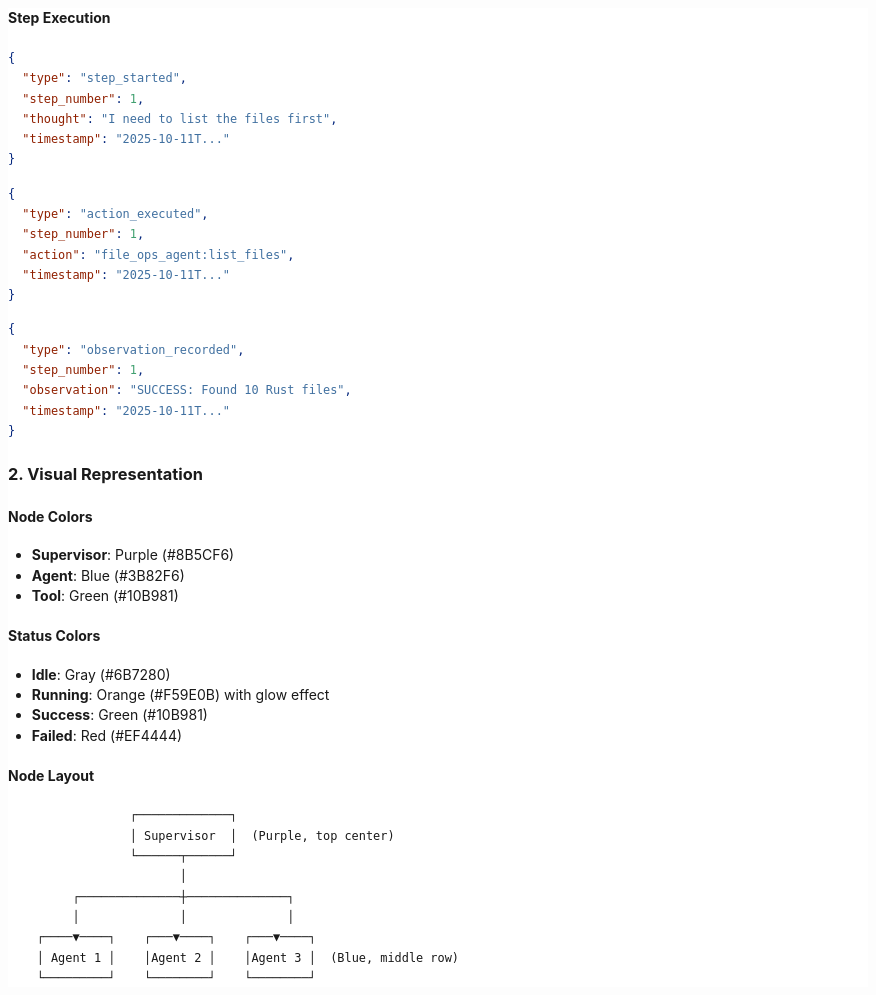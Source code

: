 #### Step Execution
```json
{
  "type": "step_started",
  "step_number": 1,
  "thought": "I need to list the files first",
  "timestamp": "2025-10-11T..."
}
```

```json
{
  "type": "action_executed",
  "step_number": 1,
  "action": "file_ops_agent:list_files",
  "timestamp": "2025-10-11T..."
}
```

```json
{
  "type": "observation_recorded",
  "step_number": 1,
  "observation": "SUCCESS: Found 10 Rust files",
  "timestamp": "2025-10-11T..."
}
```

### 2. Visual Representation

#### Node Colors
- **Supervisor**: Purple (#8B5CF6)
- **Agent**: Blue (#3B82F6)
- **Tool**: Green (#10B981)

#### Status Colors
- **Idle**: Gray (#6B7280)
- **Running**: Orange (#F59E0B) with glow effect
- **Success**: Green (#10B981)
- **Failed**: Red (#EF4444)

#### Node Layout
```
                 ┌─────────────┐
                 │ Supervisor  │  (Purple, top center)
                 └──────┬──────┘
                        │
         ┌──────────────┼──────────────┐
         │              │              │
    ┌────▼────┐    ┌───▼────┐    ┌───▼────┐
    │ Agent 1 │    │Agent 2 │    │Agent 3 │  (Blue, middle row)
    └─────────┘    └────────┘    └────────┘
```
